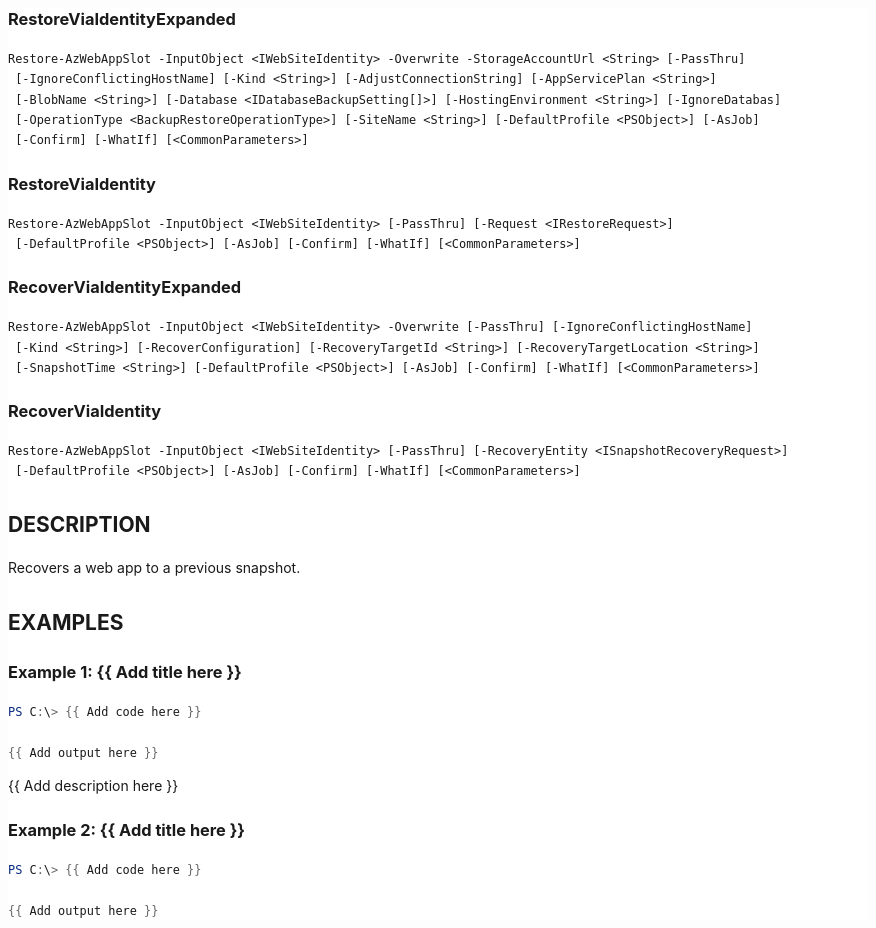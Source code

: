 ### RestoreViaIdentityExpanded
```
Restore-AzWebAppSlot -InputObject <IWebSiteIdentity> -Overwrite -StorageAccountUrl <String> [-PassThru]
 [-IgnoreConflictingHostName] [-Kind <String>] [-AdjustConnectionString] [-AppServicePlan <String>]
 [-BlobName <String>] [-Database <IDatabaseBackupSetting[]>] [-HostingEnvironment <String>] [-IgnoreDatabas]
 [-OperationType <BackupRestoreOperationType>] [-SiteName <String>] [-DefaultProfile <PSObject>] [-AsJob]
 [-Confirm] [-WhatIf] [<CommonParameters>]
```

### RestoreViaIdentity
```
Restore-AzWebAppSlot -InputObject <IWebSiteIdentity> [-PassThru] [-Request <IRestoreRequest>]
 [-DefaultProfile <PSObject>] [-AsJob] [-Confirm] [-WhatIf] [<CommonParameters>]
```

### RecoverViaIdentityExpanded
```
Restore-AzWebAppSlot -InputObject <IWebSiteIdentity> -Overwrite [-PassThru] [-IgnoreConflictingHostName]
 [-Kind <String>] [-RecoverConfiguration] [-RecoveryTargetId <String>] [-RecoveryTargetLocation <String>]
 [-SnapshotTime <String>] [-DefaultProfile <PSObject>] [-AsJob] [-Confirm] [-WhatIf] [<CommonParameters>]
```

### RecoverViaIdentity
```
Restore-AzWebAppSlot -InputObject <IWebSiteIdentity> [-PassThru] [-RecoveryEntity <ISnapshotRecoveryRequest>]
 [-DefaultProfile <PSObject>] [-AsJob] [-Confirm] [-WhatIf] [<CommonParameters>]
```

## DESCRIPTION
Recovers a web app to a previous snapshot.

## EXAMPLES

### Example 1: {{ Add title here }}
```powershell
PS C:\> {{ Add code here }}

{{ Add output here }}
```

{{ Add description here }}

### Example 2: {{ Add title here }}
```powershell
PS C:\> {{ Add code here }}

{{ Add output here }}
```
